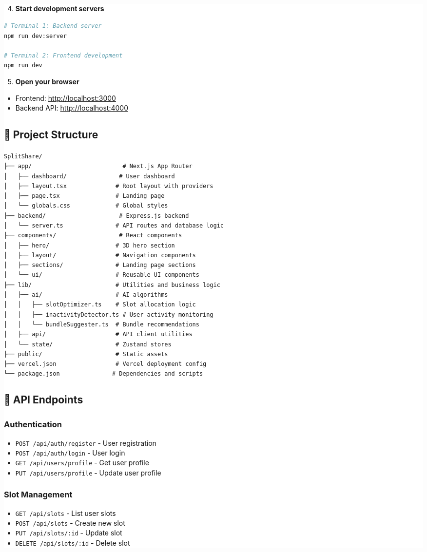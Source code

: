 4. **Start development servers**
```bash
# Terminal 1: Backend server
npm run dev:server

# Terminal 2: Frontend development
npm run dev
```

5. **Open your browser**
- Frontend: [http://localhost:3000](http://localhost:3000)
- Backend API: [http://localhost:4000](http://localhost:4000)

## 📁 Project Structure

```
SplitShare/
├── app/                          # Next.js App Router
│   ├── dashboard/               # User dashboard
│   ├── layout.tsx              # Root layout with providers
│   ├── page.tsx                # Landing page
│   └── globals.css             # Global styles
├── backend/                     # Express.js backend
│   └── server.ts               # API routes and database logic
├── components/                  # React components
│   ├── hero/                   # 3D hero section
│   ├── layout/                 # Navigation components
│   ├── sections/               # Landing page sections
│   └── ui/                     # Reusable UI components
├── lib/                        # Utilities and business logic
│   ├── ai/                     # AI algorithms
│   │   ├── slotOptimizer.ts    # Slot allocation logic
│   │   ├── inactivityDetector.ts # User activity monitoring
│   │   └── bundleSuggester.ts  # Bundle recommendations
│   ├── api/                    # API client utilities
│   └── state/                  # Zustand stores
├── public/                     # Static assets
├── vercel.json                 # Vercel deployment config
└── package.json               # Dependencies and scripts
```

## 🔌 API Endpoints

### **Authentication**
- `POST /api/auth/register` - User registration
- `POST /api/auth/login` - User login
- `GET /api/users/profile` - Get user profile
- `PUT /api/users/profile` - Update user profile

### **Slot Management**
- `GET /api/slots` - List user slots
- `POST /api/slots` - Create new slot
- `PUT /api/slots/:id` - Update slot
- `DELETE /api/slots/:id` - Delete slot

